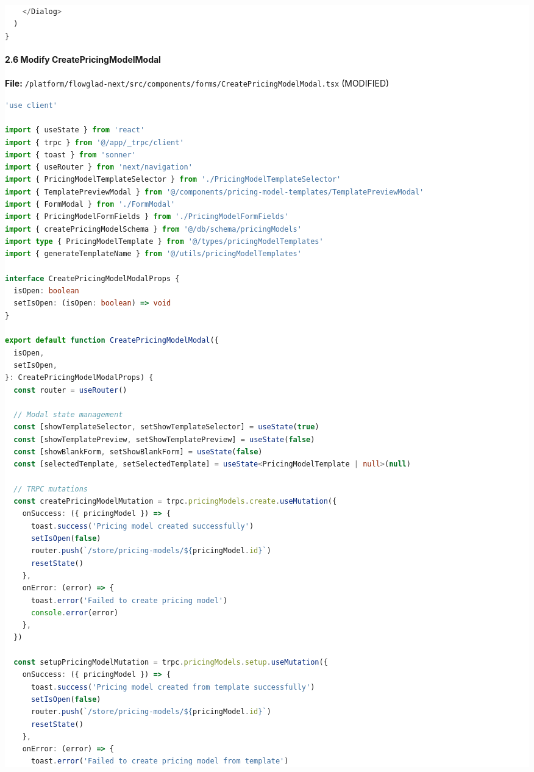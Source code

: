 ```typescript
    </Dialog>
  )
}
```

#### 2.6 Modify CreatePricingModelModal

**File:** `/platform/flowglad-next/src/components/forms/CreatePricingModelModal.tsx` (MODIFIED)

```typescript
'use client'

import { useState } from 'react'
import { trpc } from '@/app/_trpc/client'
import { toast } from 'sonner'
import { useRouter } from 'next/navigation'
import { PricingModelTemplateSelector } from './PricingModelTemplateSelector'
import { TemplatePreviewModal } from '@/components/pricing-model-templates/TemplatePreviewModal'
import { FormModal } from './FormModal'
import { PricingModelFormFields } from './PricingModelFormFields'
import { createPricingModelSchema } from '@/db/schema/pricingModels'
import type { PricingModelTemplate } from '@/types/pricingModelTemplates'
import { generateTemplateName } from '@/utils/pricingModelTemplates'

interface CreatePricingModelModalProps {
  isOpen: boolean
  setIsOpen: (isOpen: boolean) => void
}

export default function CreatePricingModelModal({
  isOpen,
  setIsOpen,
}: CreatePricingModelModalProps) {
  const router = useRouter()
  
  // Modal state management
  const [showTemplateSelector, setShowTemplateSelector] = useState(true)
  const [showTemplatePreview, setShowTemplatePreview] = useState(false)
  const [showBlankForm, setShowBlankForm] = useState(false)
  const [selectedTemplate, setSelectedTemplate] = useState<PricingModelTemplate | null>(null)

  // TRPC mutations
  const createPricingModelMutation = trpc.pricingModels.create.useMutation({
    onSuccess: ({ pricingModel }) => {
      toast.success('Pricing model created successfully')
      setIsOpen(false)
      router.push(`/store/pricing-models/${pricingModel.id}`)
      resetState()
    },
    onError: (error) => {
      toast.error('Failed to create pricing model')
      console.error(error)
    },
  })

  const setupPricingModelMutation = trpc.pricingModels.setup.useMutation({
    onSuccess: ({ pricingModel }) => {
      toast.success('Pricing model created from template successfully')
      setIsOpen(false)
      router.push(`/store/pricing-models/${pricingModel.id}`)
      resetState()
    },
    onError: (error) => {
      toast.error('Failed to create pricing model from template')
```